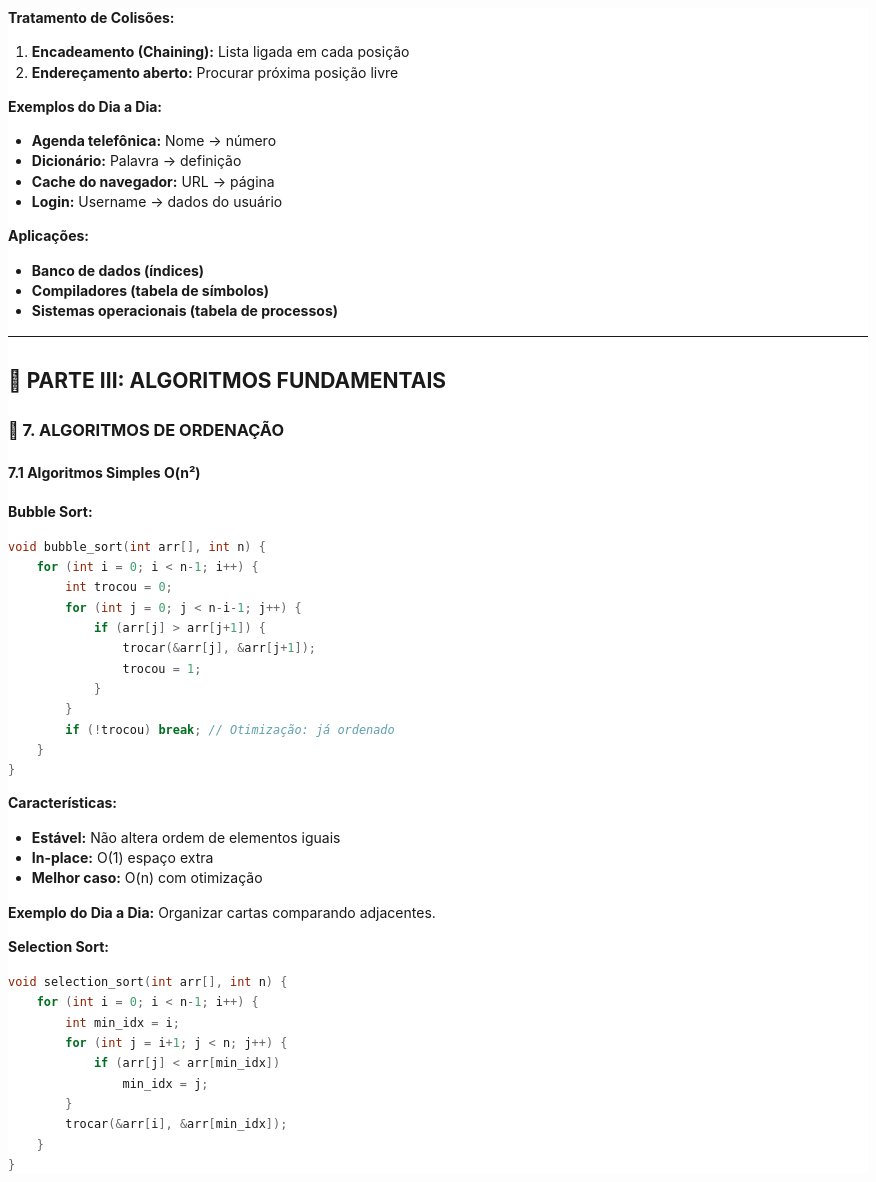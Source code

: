 **Tratamento de Colisões:**
1. **Encadeamento (Chaining):** Lista ligada em cada posição
2. **Endereçamento aberto:** Procurar próxima posição livre

**Exemplos do Dia a Dia:**
- **Agenda telefônica:** Nome → número
- **Dicionário:** Palavra → definição
- **Cache do navegador:** URL → página
- **Login:** Username → dados do usuário

**Aplicações:**
- **Banco de dados (índices)**
- **Compiladores (tabela de símbolos)**
- **Sistemas operacionais (tabela de processos)**

---

## 🔄 PARTE III: ALGORITMOS FUNDAMENTAIS

### **🔀 7. ALGORITMOS DE ORDENAÇÃO**

#### **7.1 Algoritmos Simples O(n²)**

**Bubble Sort:**
```c
void bubble_sort(int arr[], int n) {
    for (int i = 0; i < n-1; i++) {
        int trocou = 0;
        for (int j = 0; j < n-i-1; j++) {
            if (arr[j] > arr[j+1]) {
                trocar(&arr[j], &arr[j+1]);
                trocou = 1;
            }
        }
        if (!trocou) break; // Otimização: já ordenado
    }
}
```

**Características:**
- **Estável:** Não altera ordem de elementos iguais
- **In-place:** O(1) espaço extra
- **Melhor caso:** O(n) com otimização

**Exemplo do Dia a Dia:** Organizar cartas comparando adjacentes.

**Selection Sort:**
```c
void selection_sort(int arr[], int n) {
    for (int i = 0; i < n-1; i++) {
        int min_idx = i;
        for (int j = i+1; j < n; j++) {
            if (arr[j] < arr[min_idx])
                min_idx = j;
        }
        trocar(&arr[i], &arr[min_idx]);
    }
}
```
